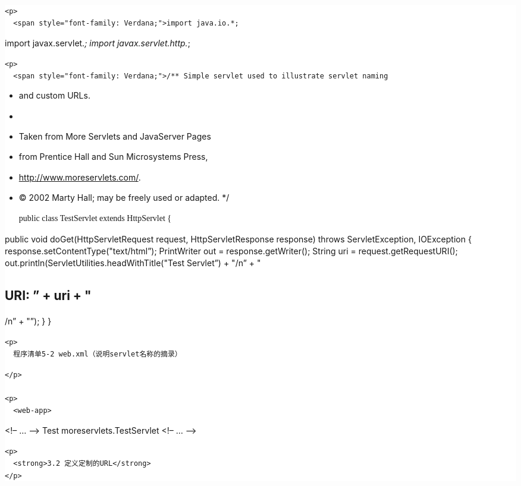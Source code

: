     <p>
      <span style="font-family: Verdana;">import java.io.*;
 import javax.servlet.*;
 import javax.servlet.http.*;</span>
    </p>
    
    <p>
      <span style="font-family: Verdana;">/** Simple servlet used to illustrate servlet naming
 * and custom URLs.
 * <P>
 * Taken from More Servlets and JavaServer Pages
 * from Prentice Hall and Sun Microsystems Press,
 * http://www.moreservlets.com/.
 * © 2002 Marty Hall; may be freely used or adapted.
 */</span>
    </p>
    
    <p>
      <span style="font-family: Verdana;">public class TestServlet extends HttpServlet {
 public void doGet(HttpServletRequest request,
 HttpServletResponse response)
 throws ServletException, IOException {
 response.setContentType("text/html&#8221;);
 PrintWriter out = response.getWriter();
 String uri = request.getRequestURI();
 out.println(ServletUtilities.headWithTitle("Test Servlet&#8221;) +
 "<BODY BGCOLOR=/&#8221;#FDF5E6/&#8221;>/n&#8221; +
 "<H2>URI: &#8221; + uri + "</H2>/n&#8221; +
 "</BODY></HTML>&#8221;);
 }
 }</span>
    </p>
    
    <p>
      程序清单5-2 web.xml（说明servlet名称的摘录）
 <?xml version=&#8221;1.0" encoding=&#8221;ISO-8859-1"?>
 <!DOCTYPE web-app
 PUBLIC "-//Sun Microsystems, Inc.//DTD Web Application 2.3//EN&#8221;
 "http://java.sun.com/dtd/web-app_2_3.dtd&#8221;>
    </p>
    
    <p>
      <web-app>
 <!&#8211; … &#8211;>
 <servlet>
 <servlet-name>Test</servlet-name>
 <servlet-class>moreservlets.TestServlet</servlet-class>
 </servlet>
 <!&#8211; … &#8211;>
 </web-app>
    </p>
    
    <p>
      <strong>3.2 定义定制的URL</strong>
    </p>
    